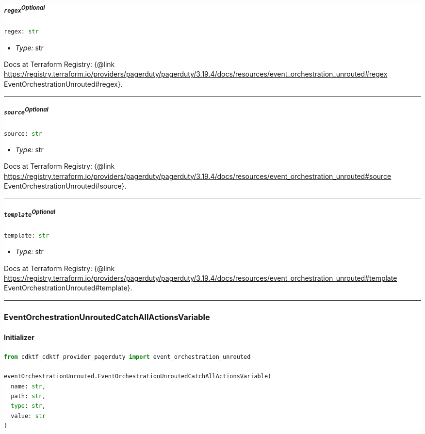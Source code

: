 ##### `regex`<sup>Optional</sup> <a name="regex" id="@cdktf/provider-pagerduty.eventOrchestrationUnrouted.EventOrchestrationUnroutedCatchAllActionsExtraction.property.regex"></a>

```python
regex: str
```

- *Type:* str

Docs at Terraform Registry: {@link https://registry.terraform.io/providers/pagerduty/pagerduty/3.19.4/docs/resources/event_orchestration_unrouted#regex EventOrchestrationUnrouted#regex}.

---

##### `source`<sup>Optional</sup> <a name="source" id="@cdktf/provider-pagerduty.eventOrchestrationUnrouted.EventOrchestrationUnroutedCatchAllActionsExtraction.property.source"></a>

```python
source: str
```

- *Type:* str

Docs at Terraform Registry: {@link https://registry.terraform.io/providers/pagerduty/pagerduty/3.19.4/docs/resources/event_orchestration_unrouted#source EventOrchestrationUnrouted#source}.

---

##### `template`<sup>Optional</sup> <a name="template" id="@cdktf/provider-pagerduty.eventOrchestrationUnrouted.EventOrchestrationUnroutedCatchAllActionsExtraction.property.template"></a>

```python
template: str
```

- *Type:* str

Docs at Terraform Registry: {@link https://registry.terraform.io/providers/pagerduty/pagerduty/3.19.4/docs/resources/event_orchestration_unrouted#template EventOrchestrationUnrouted#template}.

---

### EventOrchestrationUnroutedCatchAllActionsVariable <a name="EventOrchestrationUnroutedCatchAllActionsVariable" id="@cdktf/provider-pagerduty.eventOrchestrationUnrouted.EventOrchestrationUnroutedCatchAllActionsVariable"></a>

#### Initializer <a name="Initializer" id="@cdktf/provider-pagerduty.eventOrchestrationUnrouted.EventOrchestrationUnroutedCatchAllActionsVariable.Initializer"></a>

```python
from cdktf_cdktf_provider_pagerduty import event_orchestration_unrouted

eventOrchestrationUnrouted.EventOrchestrationUnroutedCatchAllActionsVariable(
  name: str,
  path: str,
  type: str,
  value: str
)
```
